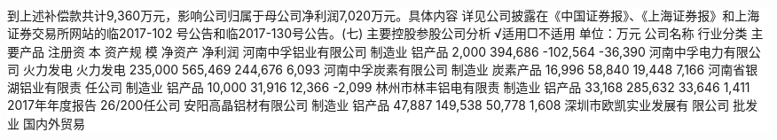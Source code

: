 到上述补偿款共计9,360万元，影响公司归属于母公司净利润7,020万元。具体内容
详见公司披露在《中国证券报》、《上海证券报》和上海证券交易所网站的临2017-102
号公告和临2017-130号公告。(七)
主要控股参股公司分析
√适用□不适用
单位：万元
公司名称
行业分类
主要产品
注册资
本
资产规
模
净资产
净利润
河南中孚铝业有限公司
制造业
铝产品
2,000
394,686
-102,564
-36,390
河南中孚电力有限公司
火力发电
火力发电
235,000
565,469
244,676
6,093
河南中孚炭素有限公司
制造业
炭素产品
16,996
58,840
19,448
7,166
河南省银湖铝业有限责
任公司
制造业
铝产品
10,000
31,916
12,366
-2,099
林州市林丰铝电有限责
制造业
铝产品
33,168
285,632
33,646
1,411
2017年年度报告
26/200任公司
安阳高晶铝材有限公司
制造业
铝产品
47,887
149,538
50,778
1,608
深圳市欧凯实业发展有
限公司
批发业
国内外贸易